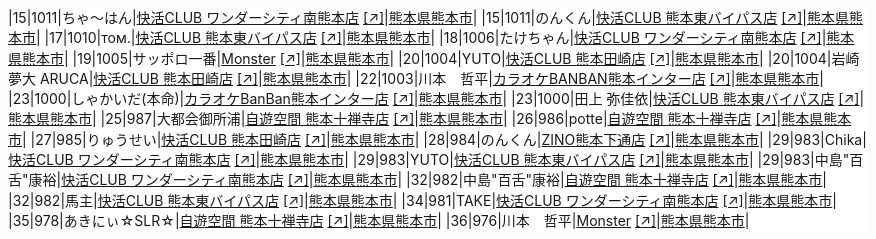 |15|1011|<span class="rank-name-dl">ちゃ～はん</span>|<a href="/darts/rank/shops/f6e62ee3acc34eca790ab824ce8730e5.html">快活CLUB ワンダーシティ南熊本店</a> <a href="https://search.dartslive.com/jp/shop/f6e62ee3acc34eca790ab824ce8730e5">[↗]</a>|<a href="/darts/rank/熊本県/熊本市">熊本県熊本市</a>|
|15|1011|<span class="rank-name-dl">のんくん</span>|<a href="/darts/rank/shops/7524427d423f627a58d385ea46352d8f.html">快活CLUB 熊本東バイパス店</a> <a href="https://search.dartslive.com/jp/shop/7524427d423f627a58d385ea46352d8f">[↗]</a>|<a href="/darts/rank/熊本県/熊本市">熊本県熊本市</a>|
|17|1010|<span class="rank-name-dl">том.</span>|<a href="/darts/rank/shops/7524427d423f627a58d385ea46352d8f.html">快活CLUB 熊本東バイパス店</a> <a href="https://search.dartslive.com/jp/shop/7524427d423f627a58d385ea46352d8f">[↗]</a>|<a href="/darts/rank/熊本県/熊本市">熊本県熊本市</a>|
|18|1006|<span class="rank-name-dl">たけちゃん</span>|<a href="/darts/rank/shops/f6e62ee3acc34eca790ab824ce8730e5.html">快活CLUB ワンダーシティ南熊本店</a> <a href="https://search.dartslive.com/jp/shop/f6e62ee3acc34eca790ab824ce8730e5">[↗]</a>|<a href="/darts/rank/熊本県/熊本市">熊本県熊本市</a>|
|19|1005|<span class="rank-name-dl">サッポロ一番</span>|<a href="/darts/rank/shops/49db8597f72a2e67790ab824ce8730e5.html">Monster</a> <a href="https://search.dartslive.com/jp/shop/49db8597f72a2e67790ab824ce8730e5">[↗]</a>|<a href="/darts/rank/熊本県/熊本市">熊本県熊本市</a>|
|20|1004|<span class="rank-name-dl">YUTO</span>|<a href="/darts/rank/shops/c4477c3659de9551b21333aee1bd51e4.html">快活CLUB 熊本田崎店</a> <a href="https://search.dartslive.com/jp/shop/c4477c3659de9551b21333aee1bd51e4">[↗]</a>|<a href="/darts/rank/熊本県/熊本市">熊本県熊本市</a>|
|20|1004|<span class="rank-name-dl">岩崎夢大 ARUCA</span>|<a href="/darts/rank/shops/c4477c3659de9551b21333aee1bd51e4.html">快活CLUB 熊本田崎店</a> <a href="https://search.dartslive.com/jp/shop/c4477c3659de9551b21333aee1bd51e4">[↗]</a>|<a href="/darts/rank/熊本県/熊本市">熊本県熊本市</a>|
|22|1003|<span class="rank-name-dl">川本　哲平</span>|<a href="/darts/rank/shops/f7bfa46110ac5b4d0d9b047a20a7ba1e.html">カラオケBANBAN熊本インター店</a> <a href="https://search.dartslive.com/jp/shop/f7bfa46110ac5b4d0d9b047a20a7ba1e">[↗]</a>|<a href="/darts/rank/熊本県/熊本市">熊本県熊本市</a>|
|23|1000|<span class="rank-name-dl">しゃかいだ(本命)</span>|<a href="/darts/rank/shops/f7bfa46110ac5b4d0d9b047a20a7ba1e.html">カラオケBanBan熊本インター店</a> <a href="https://search.dartslive.com/jp/shop/f7bfa46110ac5b4d0d9b047a20a7ba1e">[↗]</a>|<a href="/darts/rank/熊本県/熊本市">熊本県熊本市</a>|
|23|1000|<span class="rank-name-dl">田上 弥佳依</span>|<a href="/darts/rank/shops/7524427d423f627a58d385ea46352d8f.html">快活CLUB 熊本東バイパス店</a> <a href="https://search.dartslive.com/jp/shop/7524427d423f627a58d385ea46352d8f">[↗]</a>|<a href="/darts/rank/熊本県/熊本市">熊本県熊本市</a>|
|25|987|<span class="rank-name-dl">大都会御所浦</span>|<a href="/darts/rank/shops/6411bdff1f23c81758d385ea46352d8f.html">自遊空間 熊本十禅寺店</a> <a href="https://search.dartslive.com/jp/shop/6411bdff1f23c81758d385ea46352d8f">[↗]</a>|<a href="/darts/rank/熊本県/熊本市">熊本県熊本市</a>|
|26|986|<span class="rank-name-dl">potte</span>|<a href="/darts/rank/shops/6411bdff1f23c81758d385ea46352d8f.html">自遊空間 熊本十禅寺店</a> <a href="https://search.dartslive.com/jp/shop/6411bdff1f23c81758d385ea46352d8f">[↗]</a>|<a href="/darts/rank/熊本県/熊本市">熊本県熊本市</a>|
|27|985|<span class="rank-name-dl">りゅうせい</span>|<a href="/darts/rank/shops/c4477c3659de9551b21333aee1bd51e4.html">快活CLUB 熊本田崎店</a> <a href="https://search.dartslive.com/jp/shop/c4477c3659de9551b21333aee1bd51e4">[↗]</a>|<a href="/darts/rank/熊本県/熊本市">熊本県熊本市</a>|
|28|984|<span class="rank-name-dl">のんくん</span>|<a href="/darts/rank/shops/d0f30d23117ffa4e0d9b047a20a7ba1e.html">ZINO熊本下通店</a> <a href="https://search.dartslive.com/jp/shop/d0f30d23117ffa4e0d9b047a20a7ba1e">[↗]</a>|<a href="/darts/rank/熊本県/熊本市">熊本県熊本市</a>|
|29|983|<span class="rank-name-dl">Chika</span>|<a href="/darts/rank/shops/f6e62ee3acc34eca790ab824ce8730e5.html">快活CLUB ワンダーシティ南熊本店</a> <a href="https://search.dartslive.com/jp/shop/f6e62ee3acc34eca790ab824ce8730e5">[↗]</a>|<a href="/darts/rank/熊本県/熊本市">熊本県熊本市</a>|
|29|983|<span class="rank-name-dl">YUTO</span>|<a href="/darts/rank/shops/7524427d423f627a58d385ea46352d8f.html">快活CLUB 熊本東バイパス店</a> <a href="https://search.dartslive.com/jp/shop/7524427d423f627a58d385ea46352d8f">[↗]</a>|<a href="/darts/rank/熊本県/熊本市">熊本県熊本市</a>|
|29|983|<span class="rank-name-dl">中島&quot;百舌&quot;康裕</span>|<a href="/darts/rank/shops/f6e62ee3acc34eca790ab824ce8730e5.html">快活CLUB ワンダーシティ南熊本店</a> <a href="https://search.dartslive.com/jp/shop/f6e62ee3acc34eca790ab824ce8730e5">[↗]</a>|<a href="/darts/rank/熊本県/熊本市">熊本県熊本市</a>|
|32|982|<span class="rank-name-dl">中島&quot;百舌&quot;康裕</span>|<a href="/darts/rank/shops/6411bdff1f23c81758d385ea46352d8f.html">自遊空間 熊本十禅寺店</a> <a href="https://search.dartslive.com/jp/shop/6411bdff1f23c81758d385ea46352d8f">[↗]</a>|<a href="/darts/rank/熊本県/熊本市">熊本県熊本市</a>|
|32|982|<span class="rank-name-dl">馬主</span>|<a href="/darts/rank/shops/7524427d423f627a58d385ea46352d8f.html">快活CLUB 熊本東バイパス店</a> <a href="https://search.dartslive.com/jp/shop/7524427d423f627a58d385ea46352d8f">[↗]</a>|<a href="/darts/rank/熊本県/熊本市">熊本県熊本市</a>|
|34|981|<span class="rank-name-dl">TAKE</span>|<a href="/darts/rank/shops/f6e62ee3acc34eca790ab824ce8730e5.html">快活CLUB ワンダーシティ南熊本店</a> <a href="https://search.dartslive.com/jp/shop/f6e62ee3acc34eca790ab824ce8730e5">[↗]</a>|<a href="/darts/rank/熊本県/熊本市">熊本県熊本市</a>|
|35|978|<span class="rank-name-dl">あきにぃ☆SLR☆</span>|<a href="/darts/rank/shops/6411bdff1f23c81758d385ea46352d8f.html">自遊空間 熊本十禅寺店</a> <a href="https://search.dartslive.com/jp/shop/6411bdff1f23c81758d385ea46352d8f">[↗]</a>|<a href="/darts/rank/熊本県/熊本市">熊本県熊本市</a>|
|36|976|<span class="rank-name-dl">川本　哲平</span>|<a href="/darts/rank/shops/49db8597f72a2e67790ab824ce8730e5.html">Monster</a> <a href="https://search.dartslive.com/jp/shop/49db8597f72a2e67790ab824ce8730e5">[↗]</a>|<a href="/darts/rank/熊本県/熊本市">熊本県熊本市</a>|